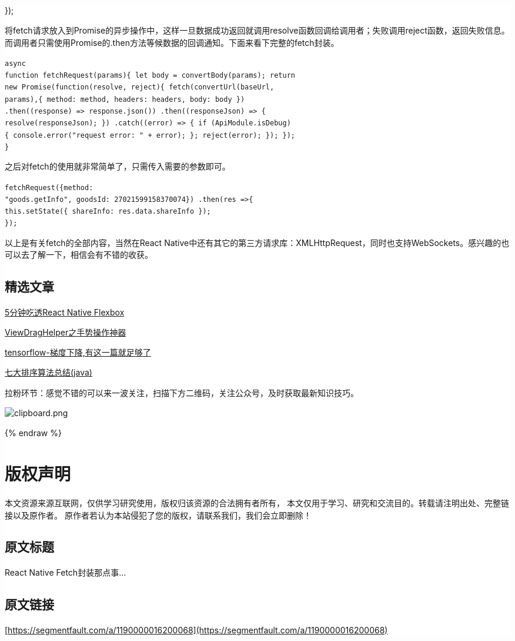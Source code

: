 });</code></pre><p>&#x5C06;fetch&#x8BF7;&#x6C42;&#x653E;&#x5165;&#x5230;Promise&#x7684;&#x5F02;&#x6B65;&#x64CD;&#x4F5C;&#x4E2D;&#xFF0C;&#x8FD9;&#x6837;&#x4E00;&#x65E6;&#x6570;&#x636E;&#x6210;&#x529F;&#x8FD4;&#x56DE;&#x5C31;&#x8C03;&#x7528;resolve&#x51FD;&#x6570;&#x56DE;&#x8C03;&#x7ED9;&#x8C03;&#x7528;&#x8005;&#xFF1B;&#x5931;&#x8D25;&#x8C03;&#x7528;reject&#x51FD;&#x6570;&#xFF0C;&#x8FD4;&#x56DE;&#x5931;&#x8D25;&#x4FE1;&#x606F;&#x3002;&#x800C;&#x8C03;&#x7528;&#x8005;&#x53EA;&#x9700;&#x4F7F;&#x7528;Promise&#x7684;.then&#x65B9;&#x6CD5;&#x7B49;&#x5019;&#x6570;&#x636E;&#x7684;&#x56DE;&#x8C03;&#x901A;&#x77E5;&#x3002;&#x4E0B;&#x9762;&#x6765;&#x770B;&#x4E0B;&#x5B8C;&#x6574;&#x7684;fetch&#x5C01;&#x88C5;&#x3002;</p><pre><code>async function fetchRequest(params){
    let body = convertBody(params);
    return new Promise(function(resolve, reject){
        fetch(convertUrl(baseUrl, params),{
            method: method,
            headers: headers,
            body: body
        })
        .then((response) =&gt; response.json())
        .then((responseJson) =&gt; {
            resolve(responseJson);
        })
        .catch((error) =&gt; {
            if (ApiModule.isDebug) {
                console.error(&quot;request error: &quot; + error);
            };
            reject(error);
        });
    });
}</code></pre><p>&#x4E4B;&#x540E;&#x5BF9;fetch&#x7684;&#x4F7F;&#x7528;&#x5C31;&#x975E;&#x5E38;&#x7B80;&#x5355;&#x4E86;&#xFF0C;&#x53EA;&#x9700;&#x4F20;&#x5165;&#x9700;&#x8981;&#x7684;&#x53C2;&#x6570;&#x5373;&#x53EF;&#x3002;</p><pre><code>fetchRequest({method: &quot;goods.getInfo&quot;, goodsId: 27021599158370074})
.then(res =&gt;{
    this.setState({
        shareInfo: res.data.shareInfo
    });
});</code></pre><p>&#x4EE5;&#x4E0A;&#x662F;&#x6709;&#x5173;fetch&#x7684;&#x5168;&#x90E8;&#x5185;&#x5BB9;&#xFF0C;&#x5F53;&#x7136;&#x5728;React Native&#x4E2D;&#x8FD8;&#x6709;&#x5176;&#x5B83;&#x7684;&#x7B2C;&#x4E09;&#x65B9;&#x8BF7;&#x6C42;&#x5E93;&#xFF1A;XMLHttpRequest&#xFF0C;&#x540C;&#x65F6;&#x4E5F;&#x652F;&#x6301;WebSockets&#x3002;&#x611F;&#x5174;&#x8DA3;&#x7684;&#x4E5F;&#x53EF;&#x4EE5;&#x53BB;&#x4E86;&#x89E3;&#x4E00;&#x4E0B;&#xFF0C;&#x76F8;&#x4FE1;&#x4F1A;&#x6709;&#x4E0D;&#x9519;&#x7684;&#x6536;&#x83B7;&#x3002;</p><h2>&#x7CBE;&#x9009;&#x6587;&#x7AE0;</h2><p><a href="https://segmentfault.com/a/1190000016149881">5&#x5206;&#x949F;&#x5403;&#x900F;React Native Flexbox</a></p><p><a href="https://segmentfault.com/a/1190000016128693">ViewDragHelper&#x4E4B;&#x624B;&#x52BF;&#x64CD;&#x4F5C;&#x795E;&#x5668;</a></p><p><a href="https://segmentfault.com/a/1190000011994447">tensorflow-&#x68AF;&#x5EA6;&#x4E0B;&#x964D;,&#x6709;&#x8FD9;&#x4E00;&#x7BC7;&#x5C31;&#x8DB3;&#x591F;&#x4E86;</a></p><p><a href="https://segmentfault.com/a/1190000005753446">&#x4E03;&#x5927;&#x6392;&#x5E8F;&#x7B97;&#x6CD5;&#x603B;&#x7ED3;(java)</a></p><p>&#x62C9;&#x7C89;&#x73AF;&#x8282;&#xFF1A;&#x611F;&#x89C9;&#x4E0D;&#x9519;&#x7684;&#x53EF;&#x4EE5;&#x6765;&#x4E00;&#x6CE2;&#x5173;&#x6CE8;&#xFF0C;&#x626B;&#x63CF;&#x4E0B;&#x65B9;&#x4E8C;&#x7EF4;&#x7801;&#xFF0C;&#x5173;&#x6CE8;&#x516C;&#x4F17;&#x53F7;&#xFF0C;&#x53CA;&#x65F6;&#x83B7;&#x53D6;&#x6700;&#x65B0;&#x77E5;&#x8BC6;&#x6280;&#x5DE7;&#x3002;</p><p><span class="img-wrap"><img data-src="/img/bVbfPXQ?w=600&amp;h=600" src="https://static.alili.tech/img/bVbfPXQ?w=600&amp;h=600" alt="clipboard.png" title="clipboard.png"></span></p>
{% endraw %}

# 版权声明
本文资源来源互联网，仅供学习研究使用，版权归该资源的合法拥有者所有，
本文仅用于学习、研究和交流目的。转载请注明出处、完整链接以及原作者。
原作者若认为本站侵犯了您的版权，请联系我们，我们会立即删除！

## 原文标题
React Native Fetch封装那点事...

## 原文链接
[https://segmentfault.com/a/1190000016200068](https://segmentfault.com/a/1190000016200068)

